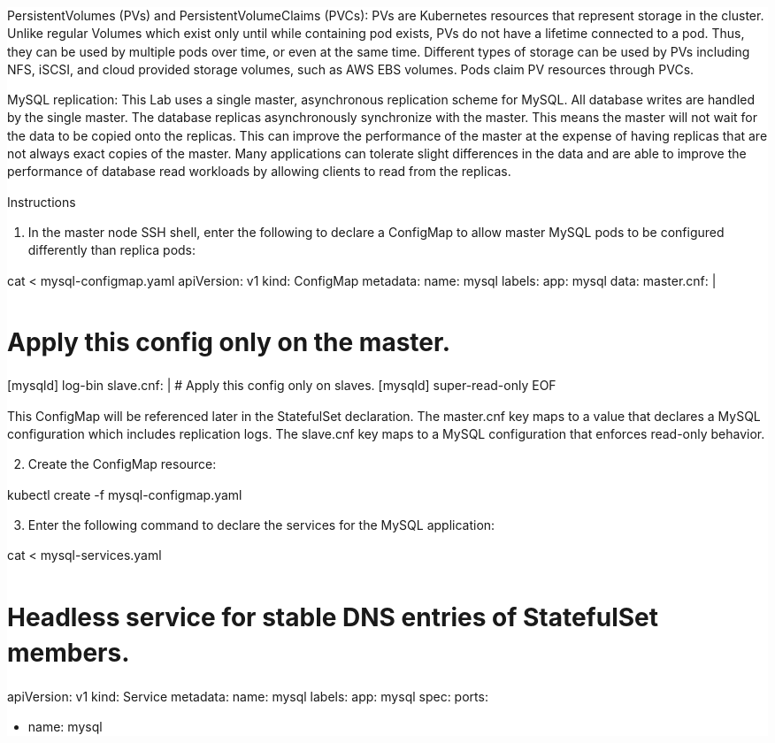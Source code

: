  

PersistentVolumes (PVs) and PersistentVolumeClaims (PVCs): PVs are Kubernetes resources that represent storage in the cluster. Unlike regular Volumes which exist only until while containing pod exists, PVs do not have a lifetime connected to a pod. Thus, they can be used by multiple pods over time, or even at the same time. Different types of storage can be used by PVs including NFS, iSCSI, and cloud provided storage volumes, such as AWS EBS volumes. Pods claim PV resources through PVCs.

 

MySQL replication: This Lab uses a single master, asynchronous replication scheme for MySQL. All database writes are handled by the single master. The database replicas asynchronously synchronize with the master. This means the master will not wait for the data to be copied onto the replicas. This can improve the performance of the master at the expense of having replicas that are not always exact copies of the master. Many applications can tolerate slight differences in the data and are able to improve the performance of database read workloads by allowing clients to read from the replicas.

 
Instructions

1. In the master node SSH shell, enter the following to declare a ConfigMap 
to allow master MySQL pods to be configured differently than replica pods:

cat <<EOF > mysql-configmap.yaml
apiVersion: v1
kind: ConfigMap
metadata:
  name: mysql
  labels:
    app: mysql
data:
  master.cnf: |
   # Apply this config only on the master.
   [mysqld]
   log-bin
  slave.cnf: |
    # Apply this config only on slaves.
    [mysqld]
    super-read-only
EOF

This ConfigMap will be referenced later in the StatefulSet declaration. The master.cnf key maps to a value that declares a MySQL configuration which includes replication logs. The slave.cnf key maps to a MySQL configuration that enforces read-only behavior.

 

2. Create the ConfigMap resource:

kubectl create -f mysql-configmap.yaml

 

3. Enter the following command to declare the services for the MySQL application:

cat <<EOF > mysql-services.yaml
# Headless service for stable DNS entries of StatefulSet members.
apiVersion: v1
kind: Service
metadata:
  name: mysql
  labels:
    app: mysql
spec:
  ports:
  - name: mysql